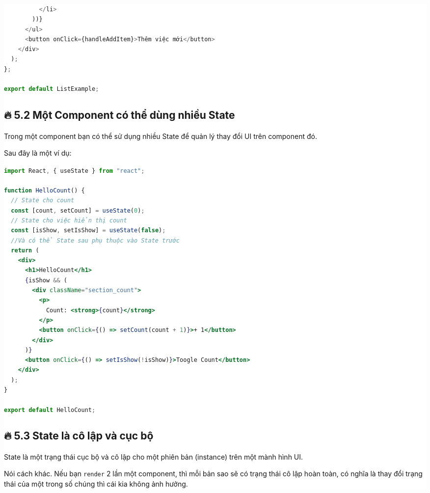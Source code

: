```js
          </li>
        ))}
      </ul>
      <button onClick={handleAddItem}>Thêm việc mới</button>
    </div>
  );
};

export default ListExample;
```

## 🔥 5.2 Một Component có thể dùng nhiều State

Trong một component bạn có thể sử dụng nhiều State để quản lý thay đổi UI trên component đó.

Sau đây là một ví dụ:

```jsx
import React, { useState } from "react";

function HelloCount() {
  // State cho count
  const [count, setCount] = useState(0);
  // State cho việc hiển thị count
  const [isShow, setIsShow] = useState(false);
  //Và có thể State sau phụ thuộc vào State trước
  return (
    <div>
      <h1>HelloCount</h1>
      {isShow && (
        <div className="section_count">
          <p>
            Count: <strong>{count}</strong>
          </p>
          <button onClick={() => setCount(count + 1)}>+ 1</button>
        </div>
      )}
      <button onClick={() => setIsShow(!isShow)}>Toogle Count</button>
    </div>
  );
}

export default HelloCount;
```

## 🔥 5.3 State là cô lập và cục bộ

State là một trạng thái cục bộ và cô lập cho một phiên bản (instance) trên một mành hình UI.

Nói cách khác. Nếu bạn `render` 2 lần một component, thì mỗi bản sao sẽ có trạng thái cô lập hoàn toàn, có nghĩa là thay đổi trạng thái của một trong số chúng thì cái kia không ảnh hưởng.
